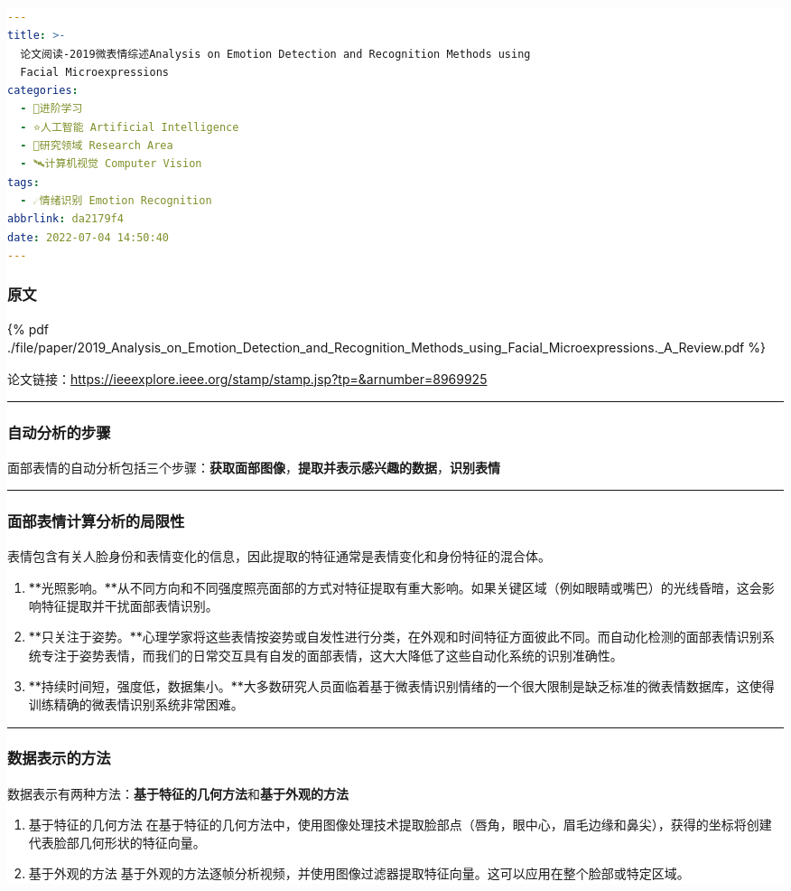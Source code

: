 ```yaml
---
title: >-
  论文阅读-2019微表情综述Analysis on Emotion Detection and Recognition Methods using
  Facial Microexpressions
categories:
  - 🌙进阶学习
  - ⭐人工智能 Artificial Intelligence
  - 💫研究领域 Research Area
  - 🛰️计算机视觉 Computer Vision
tags:
  - ☄️情绪识别 Emotion Recognition
abbrlink: da2179f4
date: 2022-07-04 14:50:40
---
```


### 原文

{% pdf ./file/paper/2019_Analysis_on_Emotion_Detection_and_Recognition_Methods_using_Facial_Microexpressions._A_Review.pdf %}

论文链接：<https://ieeexplore.ieee.org/stamp/stamp.jsp?tp=&arnumber=8969925>



***

### 自动分析的步骤

面部表情的自动分析包括三个步骤：**获取面部图像**，**提取并表示感兴趣的数据**，**识别表情**

***

### 面部表情计算分析的局限性

表情包含有关人脸身份和表情变化的信息，因此提取的特征通常是表情变化和身份特征的混合体。

1. **光照影响。**从不同方向和不同强度照亮面部的方式对特征提取有重大影响。如果关键区域（例如眼睛或嘴巴）的光线昏暗，这会影响特征提取并干扰面部表情识别。

2. **只关注于姿势。**心理学家将这些表情按姿势或自发性进行分类，在外观和时间特征方面彼此不同。而自动化检测的面部表情识别系统专注于姿势表情，而我们的日常交互具有自发的面部表情，这大大降低了这些自动化系统的识别准确性。

3. **持续时间短，强度低，数据集小。**大多数研究人员面临着基于微表情识别情绪的一个很大限制是缺乏标准的微表情数据库，这使得训练精确的微表情识别系统非常困难。

***

### 数据表示的方法

数据表示有两种方法：**基于特征的几何方法**和**基于外观的方法**

1. 基于特征的几何方法
在基于特征的几何方法中，使用图像处理技术提取脸部点（唇角，眼中心，眉毛边缘和鼻尖），获得的坐标将创建代表脸部几何形状的特征向量。

2. 基于外观的方法
基于外观的方法逐帧分析视频，并使用图像过滤器提取特征向量。这可以应用在整个脸部或特定区域。

